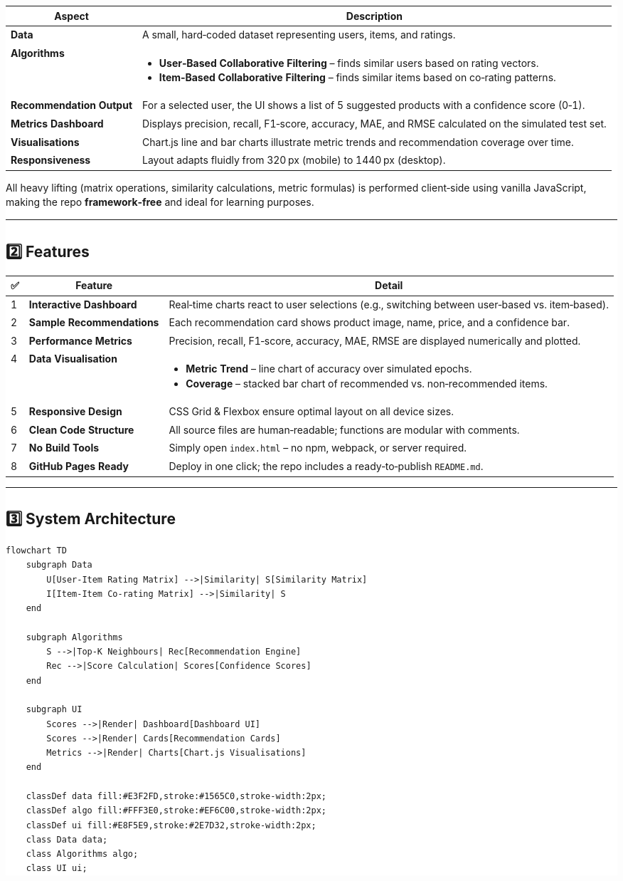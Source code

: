 | Aspect | Description |
|--------|-------------|
| **Data** | A small, hard‑coded dataset representing users, items, and ratings. |
| **Algorithms** | <ul><li>**User‑Based Collaborative Filtering** – finds similar users based on rating vectors.</li><li>**Item‑Based Collaborative Filtering** – finds similar items based on co‑rating patterns.</li></ul> |
| **Recommendation Output** | For a selected user, the UI shows a list of 5 suggested products with a confidence score (0‑1). |
| **Metrics Dashboard** | Displays precision, recall, F1‑score, accuracy, MAE, and RMSE calculated on the simulated test set. |
| **Visualisations** | Chart.js line and bar charts illustrate metric trends and recommendation coverage over time. |
| **Responsiveness** | Layout adapts fluidly from 320 px (mobile) to 1440 px (desktop). |

All heavy lifting (matrix operations, similarity calculations, metric formulas) is performed client‑side using vanilla JavaScript, making the repo **framework‑free** and ideal for learning purposes.

---  

## 2️⃣ Features  

| ✅ | Feature | Detail |
|---|--------|--------|
| 1 | **Interactive Dashboard** | Real‑time charts react to user selections (e.g., switching between user‑based vs. item‑based). |
| 2 | **Sample Recommendations** | Each recommendation card shows product image, name, price, and a confidence bar. |
| 3 | **Performance Metrics** | Precision, recall, F1‑score, accuracy, MAE, RMSE are displayed numerically and plotted. |
| 4 | **Data Visualisation** | <ul><li>**Metric Trend** – line chart of accuracy over simulated epochs.</li><li>**Coverage** – stacked bar chart of recommended vs. non‑recommended items.</li></ul> |
| 5 | **Responsive Design** | CSS Grid & Flexbox ensure optimal layout on all device sizes. |
| 6 | **Clean Code Structure** | All source files are human‑readable; functions are modular with comments. |
| 7 | **No Build Tools** | Simply open `index.html` – no npm, webpack, or server required. |
| 8 | **GitHub Pages Ready** | Deploy in one click; the repo includes a ready‑to‑publish `README.md`. |

---  

## 3️⃣ System Architecture  

```mermaid
flowchart TD
    subgraph Data
        U[User‑Item Rating Matrix] -->|Similarity| S[Similarity Matrix]
        I[Item‑Item Co‑rating Matrix] -->|Similarity| S
    end

    subgraph Algorithms
        S -->|Top‑K Neighbours| Rec[Recommendation Engine]
        Rec -->|Score Calculation| Scores[Confidence Scores]
    end

    subgraph UI
        Scores -->|Render| Dashboard[Dashboard UI]
        Scores -->|Render| Cards[Recommendation Cards]
        Metrics -->|Render| Charts[Chart.js Visualisations]
    end

    classDef data fill:#E3F2FD,stroke:#1565C0,stroke-width:2px;
    classDef algo fill:#FFF3E0,stroke:#EF6C00,stroke-width:2px;
    classDef ui fill:#E8F5E9,stroke:#2E7D32,stroke-width:2px;
    class Data data;
    class Algorithms algo;
    class UI ui;
```